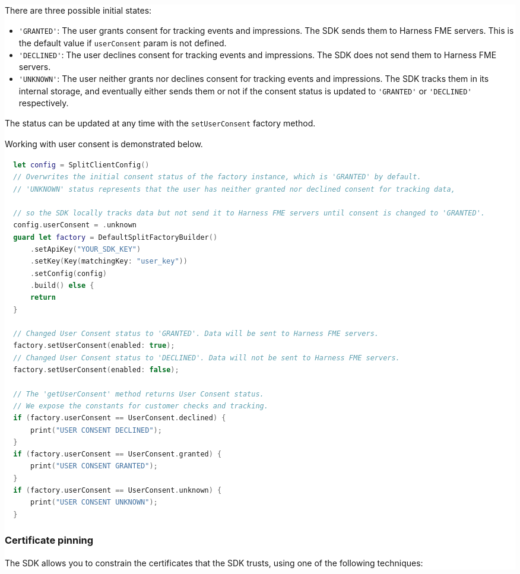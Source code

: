 There are three possible initial states:
 * `'GRANTED'`: The user grants consent for tracking events and impressions. The SDK sends them to Harness FME servers. This is the default value if `userConsent` param is not defined.
 * `'DECLINED'`: The user declines consent for tracking events and impressions. The SDK does not send them to Harness FME servers.
 * `'UNKNOWN'`: The user neither grants nor declines consent for tracking events and impressions. The SDK tracks them in its internal storage, and eventually either sends them or not if the consent status is updated to `'GRANTED'` or `'DECLINED'` respectively.

The status can be updated at any time with the `setUserConsent` factory method.

Working with user consent is demonstrated below.

```swift title="User consent: Initial config, getter and setter"
  let config = SplitClientConfig()
  // Overwrites the initial consent status of the factory instance, which is 'GRANTED' by default.
  // 'UNKNOWN' status represents that the user has neither granted nor declined consent for tracking data, 

  // so the SDK locally tracks data but not send it to Harness FME servers until consent is changed to 'GRANTED'.
  config.userConsent = .unknown
  guard let factory = DefaultSplitFactoryBuilder()
      .setApiKey("YOUR_SDK_KEY")
      .setKey(Key(matchingKey: "user_key"))
      .setConfig(config)
      .build() else {
      return
  }

  // Changed User Consent status to 'GRANTED'. Data will be sent to Harness FME servers.
  factory.setUserConsent(enabled: true);
  // Changed User Consent status to 'DECLINED'. Data will not be sent to Harness FME servers.
  factory.setUserConsent(enabled: false);

  // The 'getUserConsent' method returns User Consent status.
  // We expose the constants for customer checks and tracking.
  if (factory.userConsent == UserConsent.declined) {
      print("USER CONSENT DECLINED");
  }
  if (factory.userConsent == UserConsent.granted) {
      print("USER CONSENT GRANTED");
  }
  if (factory.userConsent == UserConsent.unknown) {
      print("USER CONSENT UNKNOWN");
  }
```

### Certificate pinning

The SDK allows you to constrain the certificates that the SDK trusts, using one of the following techniques:

